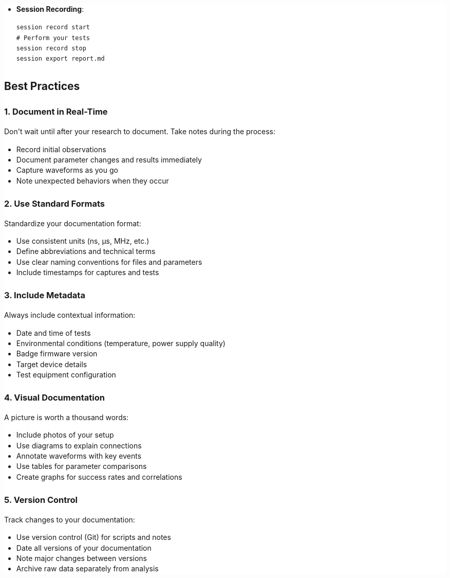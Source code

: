 - **Session Recording**:
  ```
  session record start
  # Perform your tests
  session record stop
  session export report.md
  ```

## Best Practices

### 1. Document in Real-Time

Don't wait until after your research to document. Take notes during the process:

- Record initial observations
- Document parameter changes and results immediately
- Capture waveforms as you go
- Note unexpected behaviors when they occur

### 2. Use Standard Formats

Standardize your documentation format:

- Use consistent units (ns, μs, MHz, etc.)
- Define abbreviations and technical terms
- Use clear naming conventions for files and parameters
- Include timestamps for captures and tests

### 3. Include Metadata

Always include contextual information:

- Date and time of tests
- Environmental conditions (temperature, power supply quality)
- Badge firmware version
- Target device details
- Test equipment configuration

### 4. Visual Documentation

A picture is worth a thousand words:

- Include photos of your setup
- Use diagrams to explain connections
- Annotate waveforms with key events
- Use tables for parameter comparisons
- Create graphs for success rates and correlations

### 5. Version Control

Track changes to your documentation:

- Use version control (Git) for scripts and notes
- Date all versions of your documentation
- Note major changes between versions
- Archive raw data separately from analysis
